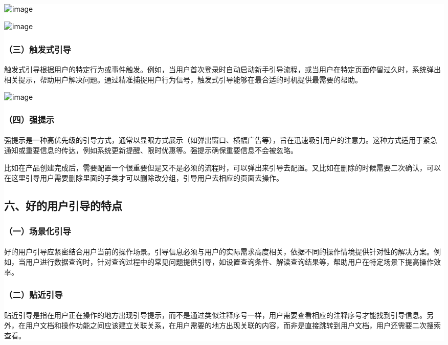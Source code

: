 ![image](https://prod-files-secure.s3.us-west-2.amazonaws.com/a7a0cc5a-89b9-4cda-8686-1fba0ca52f40/8da494b1-0cae-4a97-8e27-0cbff7167777/image.png?X-Amz-Algorithm=AWS4-HMAC-SHA256&X-Amz-Content-Sha256=UNSIGNED-PAYLOAD&X-Amz-Credential=ASIAZI2LB466WDR4UJLY%2F20250504%2Fus-west-2%2Fs3%2Faws4_request&X-Amz-Date=20250504T062837Z&X-Amz-Expires=3600&X-Amz-Security-Token=IQoJb3JpZ2luX2VjEGUaCXVzLXdlc3QtMiJHMEUCIQCAoFO9U6uBKYHCUPXjubBLMa%2BgGj19A95jLHtN3lSI8wIgU%2FjvQkJT3IvBkrHvdGSiwFqDO4O1wXC5%2Fr%2Fkp3VtIeMqiAQI%2Fv%2F%2F%2F%2F%2F%2F%2F%2F%2F%2FARAAGgw2Mzc0MjMxODM4MDUiDDKiSFQ5bvPW%2FwdBOSrcA01vQis2tn%2FZ%2FthaUMill8MqoT67Vlf3Jd4zXgb4KRdMi3kXpMhwo233cuoHqU88LB90GB3wGsg2T2LnQQiMhc29TDLGW8iGf5mHHANyNVyzzrwWRGGQZraxUoogzRzFa0F%2Bpv3t9ESW1JeAjVQ4kdzxmXUDbGLi7TFvgp52dipIABpVFxOiyDl3dTXjiHm1Mab9G6pahplGqt%2BR0tachKrhN%2BkdVwn%2F%2BU6acQ00qjs1bIwYml6SwfVg4LEsxZpK8Hx0nk3MNntPIuAyeERgvbaY1emaWt6hZ5mtU48zWXd0vp8wAgs0oppHTM5Hc4IfEC5qB2b%2BK%2Bqem9Xf4NRUJ2BWuJkPiHHlXaFt5X8NOv4sKsWsrok8zXLTiELZqbmQWJMJSPlXQ3kXcsB0wBHJI%2BlKc9smFuZu4XVru9Hh212ZDFpk8jk5PHEnAF1yn5%2FP1VtahcChaRCl0YN7YjSLuz%2FTwcUVdW6Dto9NFruykcChTD8GDuHUQy7O5eMFADBQleY7i8RRyou8TX2XP8RD2QpO5p9J3c1bEp5pDvmYWrcxNmI5aCXMvQ6pIPTSOj4KkPtRRrqwQe%2FH%2Fs2oR%2Fi2l3BHo1p7f2PIqwZUGPUg0ZA8xvc9yhinyeVJD%2B1rMJvr28AGOqUBKzj%2F%2B10TcSqiYt%2F3PXc0pF5luBeZ9KmDQrUMOYjUrSwBUGNQdo479aa4qWgRfivkcmrH8ktKu%2BB6SzQLK1G4YXV5JKQ%2F9Dr4DGUFfB5jDgamLhvwcOm3hJE7ftJtn4KPriKGbugKDxj7l%2Brem%2Bgzx%2Fobak51KN6jbHP2jlUhLpfCKC3HHDIljPTHz9oZLPVEy%2FqLYAfFvRskC9kfqf8925w2OGiZ&X-Amz-Signature=e4447ef5ff091e43c5c193710de69c3af9162fe848d606762c21ee9e11a0d235&X-Amz-SignedHeaders=host&x-id=GetObject)

![image](https://prod-files-secure.s3.us-west-2.amazonaws.com/a7a0cc5a-89b9-4cda-8686-1fba0ca52f40/601f4131-075f-4ec9-8b9b-c6e41360bfbb/image.png?X-Amz-Algorithm=AWS4-HMAC-SHA256&X-Amz-Content-Sha256=UNSIGNED-PAYLOAD&X-Amz-Credential=ASIAZI2LB466WDR4UJLY%2F20250504%2Fus-west-2%2Fs3%2Faws4_request&X-Amz-Date=20250504T062837Z&X-Amz-Expires=3600&X-Amz-Security-Token=IQoJb3JpZ2luX2VjEGUaCXVzLXdlc3QtMiJHMEUCIQCAoFO9U6uBKYHCUPXjubBLMa%2BgGj19A95jLHtN3lSI8wIgU%2FjvQkJT3IvBkrHvdGSiwFqDO4O1wXC5%2Fr%2Fkp3VtIeMqiAQI%2Fv%2F%2F%2F%2F%2F%2F%2F%2F%2F%2FARAAGgw2Mzc0MjMxODM4MDUiDDKiSFQ5bvPW%2FwdBOSrcA01vQis2tn%2FZ%2FthaUMill8MqoT67Vlf3Jd4zXgb4KRdMi3kXpMhwo233cuoHqU88LB90GB3wGsg2T2LnQQiMhc29TDLGW8iGf5mHHANyNVyzzrwWRGGQZraxUoogzRzFa0F%2Bpv3t9ESW1JeAjVQ4kdzxmXUDbGLi7TFvgp52dipIABpVFxOiyDl3dTXjiHm1Mab9G6pahplGqt%2BR0tachKrhN%2BkdVwn%2F%2BU6acQ00qjs1bIwYml6SwfVg4LEsxZpK8Hx0nk3MNntPIuAyeERgvbaY1emaWt6hZ5mtU48zWXd0vp8wAgs0oppHTM5Hc4IfEC5qB2b%2BK%2Bqem9Xf4NRUJ2BWuJkPiHHlXaFt5X8NOv4sKsWsrok8zXLTiELZqbmQWJMJSPlXQ3kXcsB0wBHJI%2BlKc9smFuZu4XVru9Hh212ZDFpk8jk5PHEnAF1yn5%2FP1VtahcChaRCl0YN7YjSLuz%2FTwcUVdW6Dto9NFruykcChTD8GDuHUQy7O5eMFADBQleY7i8RRyou8TX2XP8RD2QpO5p9J3c1bEp5pDvmYWrcxNmI5aCXMvQ6pIPTSOj4KkPtRRrqwQe%2FH%2Fs2oR%2Fi2l3BHo1p7f2PIqwZUGPUg0ZA8xvc9yhinyeVJD%2B1rMJvr28AGOqUBKzj%2F%2B10TcSqiYt%2F3PXc0pF5luBeZ9KmDQrUMOYjUrSwBUGNQdo479aa4qWgRfivkcmrH8ktKu%2BB6SzQLK1G4YXV5JKQ%2F9Dr4DGUFfB5jDgamLhvwcOm3hJE7ftJtn4KPriKGbugKDxj7l%2Brem%2Bgzx%2Fobak51KN6jbHP2jlUhLpfCKC3HHDIljPTHz9oZLPVEy%2FqLYAfFvRskC9kfqf8925w2OGiZ&X-Amz-Signature=49c5ae9e9c3ead2984d430c131d589383bfa156aae63298d28358c1f961c8d78&X-Amz-SignedHeaders=host&x-id=GetObject)

### （三）触发式引导

触发式引导根据用户的特定行为或事件触发。例如，当用户首次登录时自动启动新手引导流程，或当用户在特定页面停留过久时，系统弹出相关提示，帮助用户解决问题。通过精准捕捉用户行为信号，触发式引导能够在最合适的时机提供最需要的帮助。

![image](https://prod-files-secure.s3.us-west-2.amazonaws.com/a7a0cc5a-89b9-4cda-8686-1fba0ca52f40/536510a1-77ab-4db0-bc6f-c0b063a59dec/image.png?X-Amz-Algorithm=AWS4-HMAC-SHA256&X-Amz-Content-Sha256=UNSIGNED-PAYLOAD&X-Amz-Credential=ASIAZI2LB466WDR4UJLY%2F20250504%2Fus-west-2%2Fs3%2Faws4_request&X-Amz-Date=20250504T062837Z&X-Amz-Expires=3600&X-Amz-Security-Token=IQoJb3JpZ2luX2VjEGUaCXVzLXdlc3QtMiJHMEUCIQCAoFO9U6uBKYHCUPXjubBLMa%2BgGj19A95jLHtN3lSI8wIgU%2FjvQkJT3IvBkrHvdGSiwFqDO4O1wXC5%2Fr%2Fkp3VtIeMqiAQI%2Fv%2F%2F%2F%2F%2F%2F%2F%2F%2F%2FARAAGgw2Mzc0MjMxODM4MDUiDDKiSFQ5bvPW%2FwdBOSrcA01vQis2tn%2FZ%2FthaUMill8MqoT67Vlf3Jd4zXgb4KRdMi3kXpMhwo233cuoHqU88LB90GB3wGsg2T2LnQQiMhc29TDLGW8iGf5mHHANyNVyzzrwWRGGQZraxUoogzRzFa0F%2Bpv3t9ESW1JeAjVQ4kdzxmXUDbGLi7TFvgp52dipIABpVFxOiyDl3dTXjiHm1Mab9G6pahplGqt%2BR0tachKrhN%2BkdVwn%2F%2BU6acQ00qjs1bIwYml6SwfVg4LEsxZpK8Hx0nk3MNntPIuAyeERgvbaY1emaWt6hZ5mtU48zWXd0vp8wAgs0oppHTM5Hc4IfEC5qB2b%2BK%2Bqem9Xf4NRUJ2BWuJkPiHHlXaFt5X8NOv4sKsWsrok8zXLTiELZqbmQWJMJSPlXQ3kXcsB0wBHJI%2BlKc9smFuZu4XVru9Hh212ZDFpk8jk5PHEnAF1yn5%2FP1VtahcChaRCl0YN7YjSLuz%2FTwcUVdW6Dto9NFruykcChTD8GDuHUQy7O5eMFADBQleY7i8RRyou8TX2XP8RD2QpO5p9J3c1bEp5pDvmYWrcxNmI5aCXMvQ6pIPTSOj4KkPtRRrqwQe%2FH%2Fs2oR%2Fi2l3BHo1p7f2PIqwZUGPUg0ZA8xvc9yhinyeVJD%2B1rMJvr28AGOqUBKzj%2F%2B10TcSqiYt%2F3PXc0pF5luBeZ9KmDQrUMOYjUrSwBUGNQdo479aa4qWgRfivkcmrH8ktKu%2BB6SzQLK1G4YXV5JKQ%2F9Dr4DGUFfB5jDgamLhvwcOm3hJE7ftJtn4KPriKGbugKDxj7l%2Brem%2Bgzx%2Fobak51KN6jbHP2jlUhLpfCKC3HHDIljPTHz9oZLPVEy%2FqLYAfFvRskC9kfqf8925w2OGiZ&X-Amz-Signature=bec6472471966095a82469812b32576f001ac2b66b77d0ad345ff83280895c2c&X-Amz-SignedHeaders=host&x-id=GetObject)

### （四）强提示

强提示是一种高优先级的引导方式，通常以显眼方式展示（如弹出窗口、横幅广告等），旨在迅速吸引用户的注意力。这种方式适用于紧急通知或重要信息的传达，例如系统更新提醒、限时优惠等。强提示确保重要信息不会被忽略。

比如在产品创建完成后，需要配置一个很重要但是又不是必须的流程时，可以弹出来引导去配置。又比如在删除的时候需要二次确认，可以在这里引导用户需要删除里面的子类才可以删除改分组，引导用户去相应的页面去操作。

## 六、好的用户引导的特点

### （一）场景化引导

好的用户引导应紧密结合用户当前的操作场景。引导信息必须与用户的实际需求高度相关，依据不同的操作情境提供针对性的解决方案。例如，当用户进行数据查询时，针对查询过程中的常见问题提供引导，如设置查询条件、解读查询结果等，帮助用户在特定场景下提高操作效率。

### （二）贴近引导

贴近引导是指在用户正在操作的地方出现引导提示，而不是通过类似注释序号一样，用户需要查看相应的注释序号才能找到引导信息。另外，在用户文档和操作功能之间应该建立关联关系，在用户需要的地方出现关联的内容，而非是直接跳转到用户文档，用户还需要二次搜索查看。
